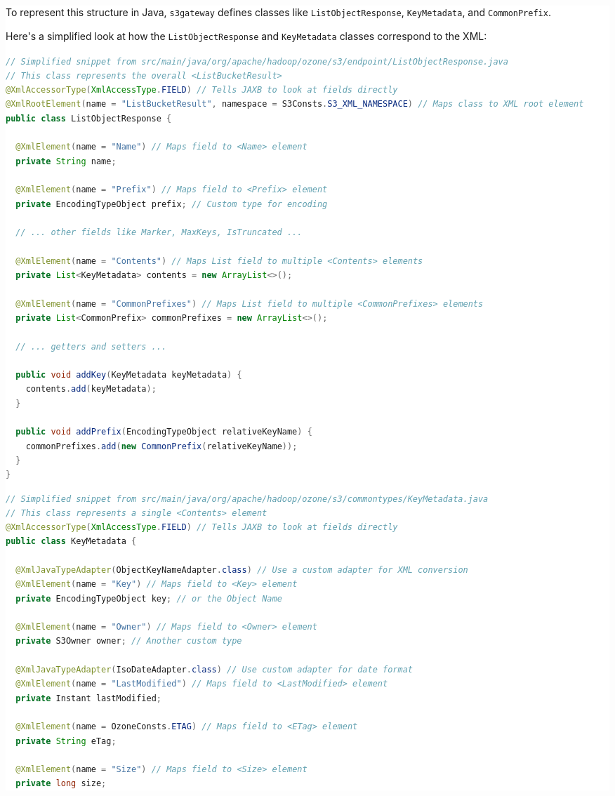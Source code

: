 ```xml
```

To represent this structure in Java, `s3gateway` defines classes like `ListObjectResponse`, `KeyMetadata`, and `CommonPrefix`.

Here's a simplified look at how the `ListObjectResponse` and `KeyMetadata` classes correspond to the XML:

```java
// Simplified snippet from src/main/java/org/apache/hadoop/ozone/s3/endpoint/ListObjectResponse.java
// This class represents the overall <ListBucketResult>
@XmlAccessorType(XmlAccessType.FIELD) // Tells JAXB to look at fields directly
@XmlRootElement(name = "ListBucketResult", namespace = S3Consts.S3_XML_NAMESPACE) // Maps class to XML root element
public class ListObjectResponse {

  @XmlElement(name = "Name") // Maps field to <Name> element
  private String name;

  @XmlElement(name = "Prefix") // Maps field to <Prefix> element
  private EncodingTypeObject prefix; // Custom type for encoding

  // ... other fields like Marker, MaxKeys, IsTruncated ...

  @XmlElement(name = "Contents") // Maps List field to multiple <Contents> elements
  private List<KeyMetadata> contents = new ArrayList<>();

  @XmlElement(name = "CommonPrefixes") // Maps List field to multiple <CommonPrefixes> elements
  private List<CommonPrefix> commonPrefixes = new ArrayList<>();

  // ... getters and setters ...

  public void addKey(KeyMetadata keyMetadata) {
    contents.add(keyMetadata);
  }

  public void addPrefix(EncodingTypeObject relativeKeyName) {
    commonPrefixes.add(new CommonPrefix(relativeKeyName));
  }
}
```

```java
// Simplified snippet from src/main/java/org/apache/hadoop/ozone/s3/commontypes/KeyMetadata.java
// This class represents a single <Contents> element
@XmlAccessorType(XmlAccessType.FIELD) // Tells JAXB to look at fields directly
public class KeyMetadata {

  @XmlJavaTypeAdapter(ObjectKeyNameAdapter.class) // Use a custom adapter for XML conversion
  @XmlElement(name = "Key") // Maps field to <Key> element
  private EncodingTypeObject key; // or the Object Name

  @XmlElement(name = "Owner") // Maps field to <Owner> element
  private S3Owner owner; // Another custom type

  @XmlJavaTypeAdapter(IsoDateAdapter.class) // Use custom adapter for date format
  @XmlElement(name = "LastModified") // Maps field to <LastModified> element
  private Instant lastModified;

  @XmlElement(name = OzoneConsts.ETAG) // Maps field to <ETag> element
  private String eTag;

  @XmlElement(name = "Size") // Maps field to <Size> element
  private long size;
```